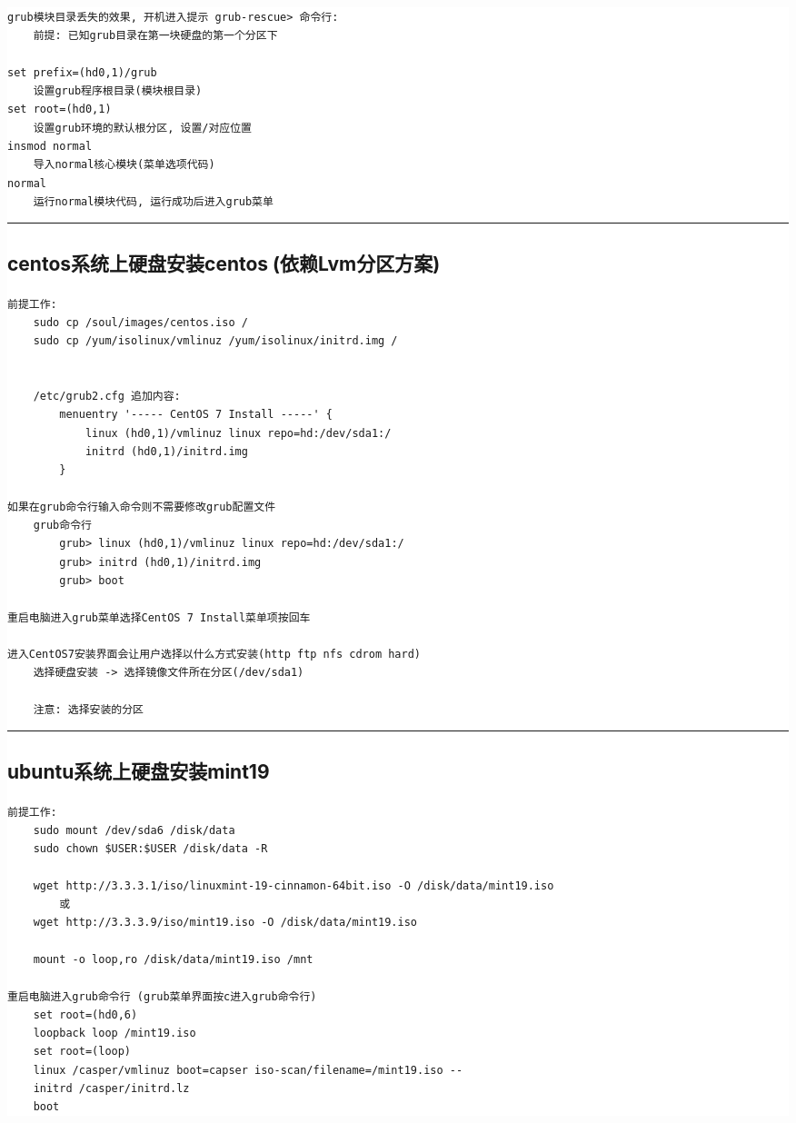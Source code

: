     grub模块目录丢失的效果, 开机进入提示 grub-rescue> 命令行:
        前提: 已知grub目录在第一块硬盘的第一个分区下
    
    set prefix=(hd0,1)/grub
        设置grub程序根目录(模块根目录)
    set root=(hd0,1)
        设置grub环境的默认根分区, 设置/对应位置
    insmod normal
        导入normal核心模块(菜单选项代码)
    normal
        运行normal模块代码, 运行成功后进入grub菜单

-------------------------------------------------------------------------------
## centos系统上硬盘安装centos (依赖Lvm分区方案)
    前提工作:
        sudo cp /soul/images/centos.iso /
        sudo cp /yum/isolinux/vmlinuz /yum/isolinux/initrd.img /


        /etc/grub2.cfg 追加内容:
            menuentry '----- CentOS 7 Install -----' {
                linux (hd0,1)/vmlinuz linux repo=hd:/dev/sda1:/
                initrd (hd0,1)/initrd.img
            }
    
    如果在grub命令行输入命令则不需要修改grub配置文件
        grub命令行
            grub> linux (hd0,1)/vmlinuz linux repo=hd:/dev/sda1:/
            grub> initrd (hd0,1)/initrd.img
            grub> boot
    
    重启电脑进入grub菜单选择CentOS 7 Install菜单项按回车
    
    进入CentOS7安装界面会让用户选择以什么方式安装(http ftp nfs cdrom hard)
        选择硬盘安装 -> 选择镜像文件所在分区(/dev/sda1)
    
        注意: 选择安装的分区

-------------------------------------------------------------------------------
## ubuntu系统上硬盘安装mint19
    前提工作:
        sudo mount /dev/sda6 /disk/data
        sudo chown $USER:$USER /disk/data -R
    
        wget http://3.3.3.1/iso/linuxmint-19-cinnamon-64bit.iso -O /disk/data/mint19.iso
            或
        wget http://3.3.3.9/iso/mint19.iso -O /disk/data/mint19.iso
    
        mount -o loop,ro /disk/data/mint19.iso /mnt
    
    重启电脑进入grub命令行 (grub菜单界面按c进入grub命令行)
        set root=(hd0,6)
        loopback loop /mint19.iso
        set root=(loop)
        linux /casper/vmlinuz boot=capser iso-scan/filename=/mint19.iso --
        initrd /casper/initrd.lz
        boot
    
